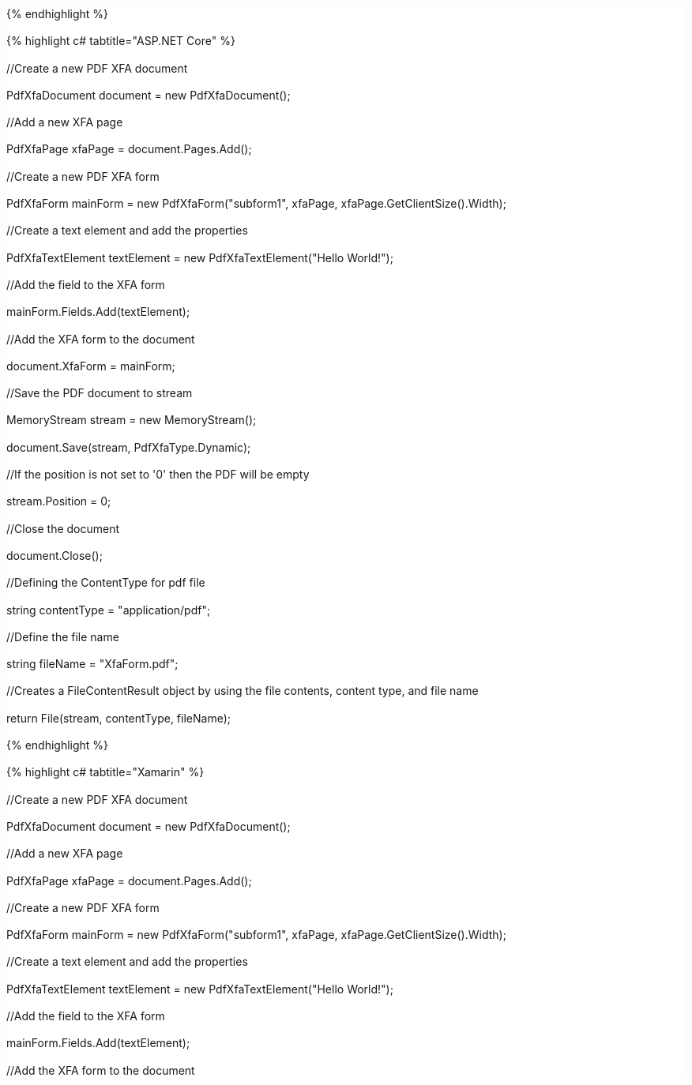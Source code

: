 {% endhighlight %}

{% highlight c# tabtitle="ASP.NET Core" %}


//Create a new PDF XFA document

PdfXfaDocument document = new PdfXfaDocument();

//Add a new XFA page

PdfXfaPage xfaPage = document.Pages.Add();

//Create a new PDF XFA form

PdfXfaForm mainForm = new PdfXfaForm("subform1", xfaPage, xfaPage.GetClientSize().Width);

//Create a text element and add the properties

PdfXfaTextElement textElement = new PdfXfaTextElement("Hello World!");

//Add the field to the XFA form

mainForm.Fields.Add(textElement);

//Add the XFA form to the document

document.XfaForm = mainForm;

//Save the PDF document to stream

MemoryStream stream = new MemoryStream();

document.Save(stream, PdfXfaType.Dynamic);

//If the position is not set to '0' then the PDF will be empty

stream.Position = 0;

//Close the document

document.Close();

//Defining the ContentType for pdf file

string contentType = "application/pdf";

//Define the file name

string fileName = "XfaForm.pdf";

//Creates a FileContentResult object by using the file contents, content type, and file name

return File(stream, contentType, fileName);



{% endhighlight %}

{% highlight c# tabtitle="Xamarin" %}


//Create a new PDF XFA document

PdfXfaDocument document = new PdfXfaDocument();

//Add a new XFA page

PdfXfaPage xfaPage = document.Pages.Add();

//Create a new PDF XFA form

PdfXfaForm mainForm = new PdfXfaForm("subform1", xfaPage, xfaPage.GetClientSize().Width);

//Create a text element and add the properties

PdfXfaTextElement textElement = new PdfXfaTextElement("Hello World!");

//Add the field to the XFA form

mainForm.Fields.Add(textElement);

//Add the XFA form to the document